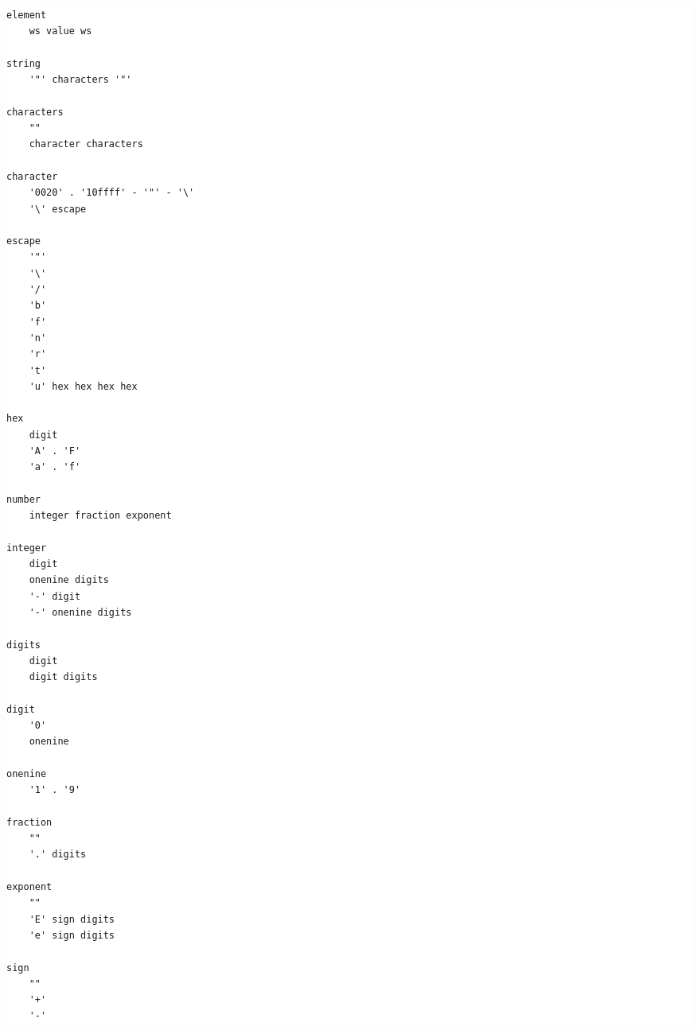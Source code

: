 ```
element
    ws value ws

string
    '"' characters '"'

characters
    ""
    character characters

character
    '0020' . '10ffff' - '"' - '\'
    '\' escape

escape
    '"'
    '\'
    '/'
    'b'
    'f'
    'n'
    'r'
    't'
    'u' hex hex hex hex

hex
    digit
    'A' . 'F'
    'a' . 'f'

number
    integer fraction exponent

integer
    digit
    onenine digits
    '-' digit
    '-' onenine digits

digits
    digit
    digit digits

digit
    '0'
    onenine

onenine
    '1' . '9'

fraction
    ""
    '.' digits

exponent
    ""
    'E' sign digits
    'e' sign digits

sign
    ""
    '+'
    '-'
```